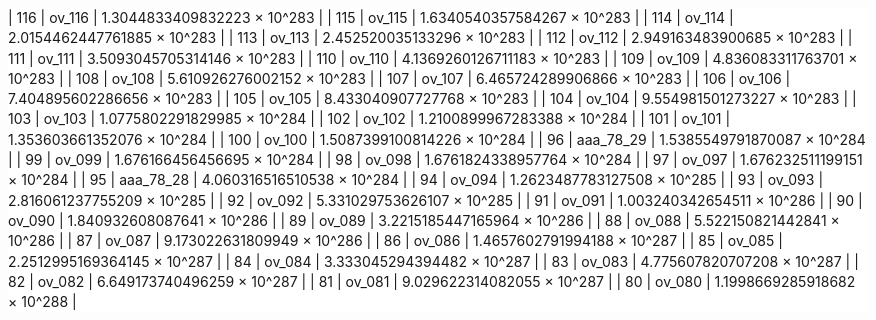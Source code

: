 | 116 | ov_116 | 1.3044833409832223 × 10^283 |
| 115 | ov_115 | 1.6340540357584267 × 10^283 |
| 114 | ov_114 | 2.0154462447761885 × 10^283 |
| 113 | ov_113 | 2.452520035133296 × 10^283 |
| 112 | ov_112 | 2.949163483900685 × 10^283 |
| 111 | ov_111 | 3.5093045705314146 × 10^283 |
| 110 | ov_110 | 4.1369260126711183 × 10^283 |
| 109 | ov_109 | 4.836083311763701 × 10^283 |
| 108 | ov_108 | 5.610926276002152 × 10^283 |
| 107 | ov_107 | 6.465724289906866 × 10^283 |
| 106 | ov_106 | 7.404895602286656 × 10^283 |
| 105 | ov_105 | 8.433040907727768 × 10^283 |
| 104 | ov_104 | 9.554981501273227 × 10^283 |
| 103 | ov_103 | 1.0775802291829985 × 10^284 |
| 102 | ov_102 | 1.2100899967283388 × 10^284 |
| 101 | ov_101 | 1.353603661352076 × 10^284 |
| 100 | ov_100 | 1.5087399100814226 × 10^284 |
| 96 | aaa_78_29 | 1.5385549791870087 × 10^284 |
| 99 | ov_099 | 1.676166456456695 × 10^284 |
| 98 | ov_098 | 1.6761824338957764 × 10^284 |
| 97 | ov_097 | 1.676232511199151 × 10^284 |
| 95 | aaa_78_28 | 4.060316516510538 × 10^284 |
| 94 | ov_094 | 1.2623487783127508 × 10^285 |
| 93 | ov_093 | 2.816061237755209 × 10^285 |
| 92 | ov_092 | 5.331029753626107 × 10^285 |
| 91 | ov_091 | 1.003240342654511 × 10^286 |
| 90 | ov_090 | 1.840932608087641 × 10^286 |
| 89 | ov_089 | 3.2215185447165964 × 10^286 |
| 88 | ov_088 | 5.522150821442841 × 10^286 |
| 87 | ov_087 | 9.173022631809949 × 10^286 |
| 86 | ov_086 | 1.4657602791994188 × 10^287 |
| 85 | ov_085 | 2.2512995169364145 × 10^287 |
| 84 | ov_084 | 3.333045294394482 × 10^287 |
| 83 | ov_083 | 4.775607820707208 × 10^287 |
| 82 | ov_082 | 6.649173740496259 × 10^287 |
| 81 | ov_081 | 9.029622314082055 × 10^287 |
| 80 | ov_080 | 1.1998669285918682 × 10^288 |